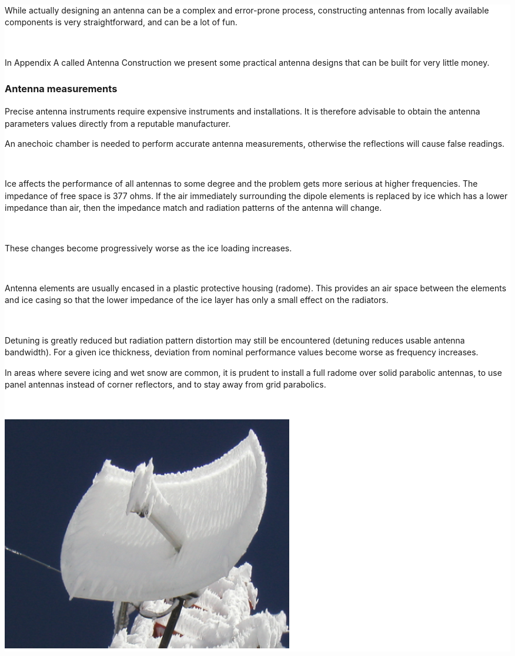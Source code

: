 While actually designing an antenna can be a complex and error-prone
process, constructing antennas from locally available components is very
straightforward, and can be a lot of fun.

 

In Appendix A called Antenna Construction we present some practical
antenna designs that can be built for very little money.

### Antenna measurements

Precise antenna instruments require expensive instruments and
installations. It is therefore advisable to obtain the antenna
parameters values directly from a reputable manufacturer.

An anechoic chamber is needed to perform accurate antenna measurements,
otherwise the reflections will cause false readings.

 

Ice affects the performance of all antennas to some degree and the
problem gets more serious at higher frequencies. The impedance of free
space is 377 ohms. If the air immediately surrounding the dipole
elements is replaced by ice which has a lower impedance than air, then
the impedance match and radiation patterns of the antenna will change.

 

These changes become progressively worse as the ice loading increases.

 

Antenna elements are usually encased in a plastic protective housing
(radome). This provides an air space between the elements and ice casing
so that the lower impedance of the ice layer has only a small effect on
the radiators.

 

Detuning is greatly reduced but radiation pattern distortion may still
be encountered (detuning reduces usable antenna bandwidth). For a given
ice thickness, deviation from nominal performance values become worse as
frequency increases.

In areas where severe icing and wet snow are common, it is prudent to
install a full radome over solid parabolic antennas, to use panel
antennas instead of corner reflectors, and to stay away from grid
parabolics.

 

![](images/ATL17.png)
